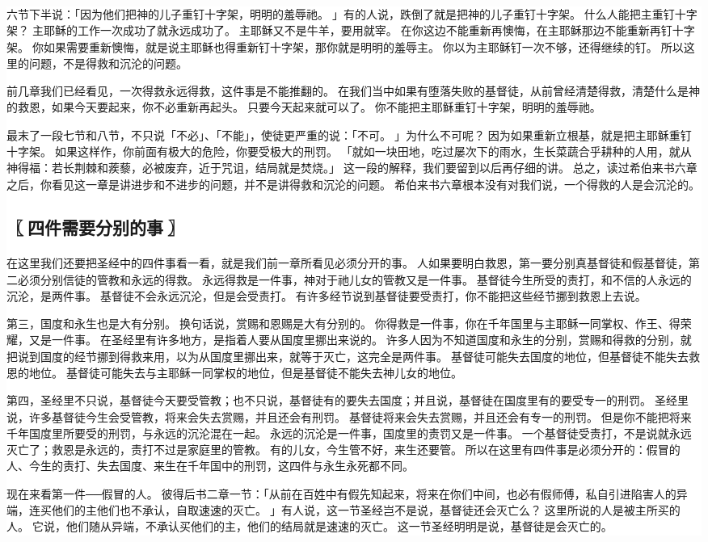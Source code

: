 六节下半说：「因为他们把神的儿子重钉十字架，明明的羞辱祂。
」有的人说，跌倒了就是把神的儿子重钉十字架。
什么人能把主重钉十字架？
主耶稣的工作一次成功了就永远成功了。
主耶稣又不是牛羊，要用就宰。
在你这边不能重新再懊悔，在主耶稣那边不能重新再钉十字架。
你如果需要重新懊悔，就是说主耶稣也得重新钉十字架，那你就是明明的羞辱主。
你以为主耶稣钉一次不够，还得继续的钉。
所以这里的问题，不是得救和沉沦的问题。

前几章我们已经看见，一次得救永远得救，这件事是不能推翻的。
在我们当中如果有堕落失败的基督徒，从前曾经清楚得救，清楚什么是神的救恩，如果今天要起来，你不必重新再起头。
只要今天起来就可以了。
你不能把主耶稣重钉十字架，明明的羞辱祂。

最末了一段七节和八节，不只说「不必」、「不能」，使徒更严重的说：「不可。
」为什么不可呢？
因为如果重新立根基，就是把主耶稣重钉十字架。
如果这样作，你前面有极大的危险，你要受极大的刑罚。
「就如一块田地，吃过屡次下的雨水，生长菜蔬合乎耕种的人用，就从神得福：若长荆棘和蒺藜，必被废弃，近于咒诅，结局就是焚烧。」
这一段的解释，我们要留到以后再仔细的讲。
总之，读过希伯来书六章之后，你看见这一章是讲进步和不进步的问题，并不是讲得救和沉沦的问题。
希伯来书六章根本没有对我们说，一个得救的人是会沉沦的。

## 〖 四件需要分别的事 〗

在这里我们还要把圣经中的四件事看一看，就是我们前一章所看见必须分开的事。
人如果要明白救恩，第一要分别真基督徒和假基督徒，第二必须分别信徒的管教和永远的得救。
永远得救是一件事，神对于祂儿女的管教又是一件事。
基督徒今生所受的责打，和不信的人永远的沉沦，是两件事。
基督徒不会永远沉沦，但是会受责打。
有许多经节说到基督徒要受责打，你不能把这些经节挪到救恩上去说。

第三，国度和永生也是大有分别。
换句话说，赏赐和恩赐是大有分别的。
你得救是一件事，你在千年国里与主耶稣一同掌权、作王、得荣耀，又是一件事。
在圣经里有许多地方，是指着人要从国度里挪出来说的。
许多人因为不知道国度和永生的分别，赏赐和得救的分别，就把说到国度的经节挪到得救来用，以为从国度里挪出来，就等于灭亡，这完全是两件事。
基督徒可能失去国度的地位，但基督徒不能失去救恩的地位。
基督徒可能失去与主耶稣一同掌权的地位，但是基督徒不能失去神儿女的地位。

第四，圣经里不只说，基督徒今天要受管教；也不只说，基督徒有的要失去国度；并且说，基督徒在国度里有的要受专一的刑罚。
圣经里说，许多基督徒今生会受管教，将来会失去赏赐，并且还会有刑罚。
基督徒将来会失去赏赐，并且还会有专一的刑罚。
但是你不能把将来千年国度里所要受的刑罚，与永远的沉沦混在一起。
永远的沉沦是一件事，国度里的责罚又是一件事。
一个基督徒受责打，不是说就永远灭亡了；救恩是永远的，责打不过是家庭里的管教。
有的儿女，今生管不好，来生还要管。
所以在这里有四件事是必须分开的：假冒的人、今生的责打、失去国度、来生在千年国中的刑罚，这四件与永生永死都不同。

现在来看第一件──假冒的人。
彼得后书二章一节：「从前在百姓中有假先知起来，将来在你们中间，也必有假师傅，私自引进陷害人的异端，连买他们的主他们也不承认，自取速速的灭亡。
」有人说，这一节圣经岂不是说，基督徒还会灭亡么？
这里所说的人是被主所买的人。
它说，他们随从异端，不承认买他们的主，他们的结局就是速速的灭亡。
这一节圣经明明是说，基督徒是会灭亡的。
